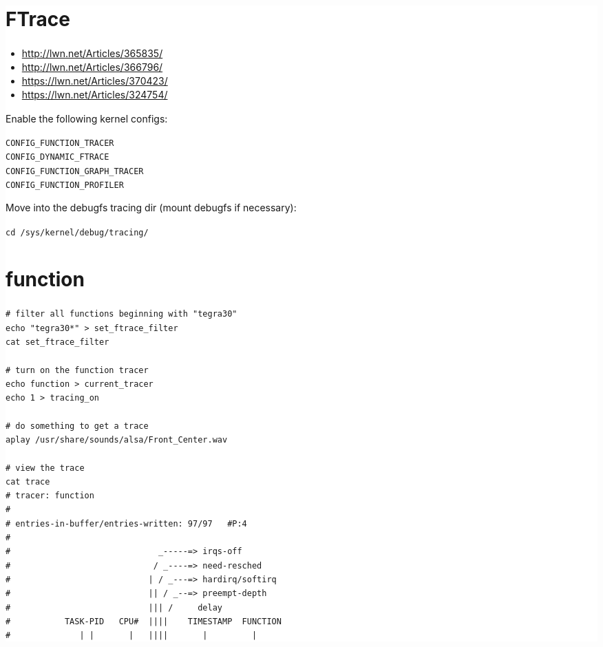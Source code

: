 # FTrace

- http://lwn.net/Articles/365835/
- http://lwn.net/Articles/366796/
- https://lwn.net/Articles/370423/
- https://lwn.net/Articles/324754/

Enable the following kernel configs:

    CONFIG_FUNCTION_TRACER
    CONFIG_DYNAMIC_FTRACE
    CONFIG_FUNCTION_GRAPH_TRACER
    CONFIG_FUNCTION_PROFILER

Move into the debugfs tracing dir (mount debugfs if necessary):

    cd /sys/kernel/debug/tracing/

# function

    # filter all functions beginning with "tegra30"
    echo "tegra30*" > set_ftrace_filter
    cat set_ftrace_filter

    # turn on the function tracer
    echo function > current_tracer
    echo 1 > tracing_on

    # do something to get a trace
    aplay /usr/share/sounds/alsa/Front_Center.wav

    # view the trace
    cat trace
    # tracer: function
    #
    # entries-in-buffer/entries-written: 97/97   #P:4
    #
    #                              _-----=> irqs-off
    #                             / _----=> need-resched
    #                            | / _---=> hardirq/softirq
    #                            || / _--=> preempt-depth
    #                            ||| /     delay
    #           TASK-PID   CPU#  ||||    TIMESTAMP  FUNCTION
    #              | |       |   ||||       |         |